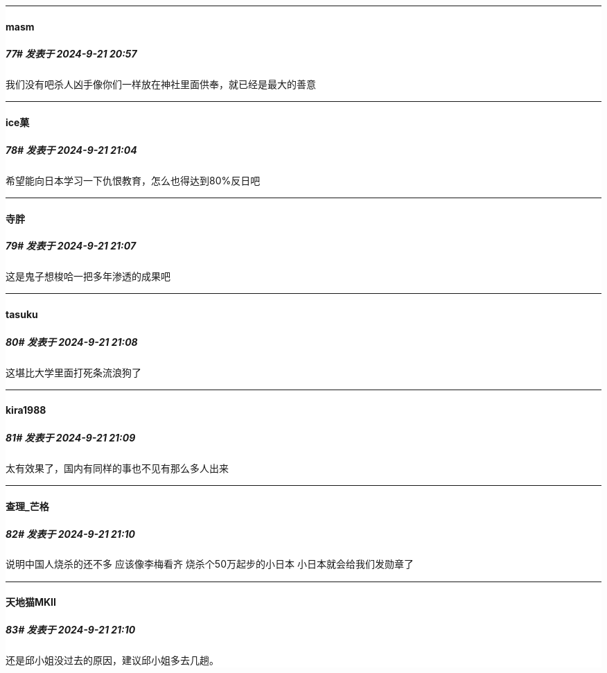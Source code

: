 
*****

####  masm  
##### 77#       发表于 2024-9-21 20:57

我们没有吧杀人凶手像你们一样放在神社里面供奉，就已经是最大的善意


*****

####  ice菓  
##### 78#       发表于 2024-9-21 21:04

希望能向日本学习一下仇恨教育，怎么也得达到80%反日吧


*****

####  寺胖  
##### 79#       发表于 2024-9-21 21:07

这是鬼子想梭哈一把多年渗透的成果吧

*****

####  tasuku  
##### 80#       发表于 2024-9-21 21:08

这堪比大学里面打死条流浪狗了


*****

####  kira1988  
##### 81#       发表于 2024-9-21 21:09

太有效果了，国内有同样的事也不见有那么多人出来

*****

####  查理_芒格  
##### 82#       发表于 2024-9-21 21:10

说明中国人烧杀的还不多
应该像李梅看齐
烧杀个50万起步的小日本
小日本就会给我们发勋章了

*****

####  天地猫MKII  
##### 83#       发表于 2024-9-21 21:10

还是邱小姐没过去的原因，建议邱小姐多去几趟。
